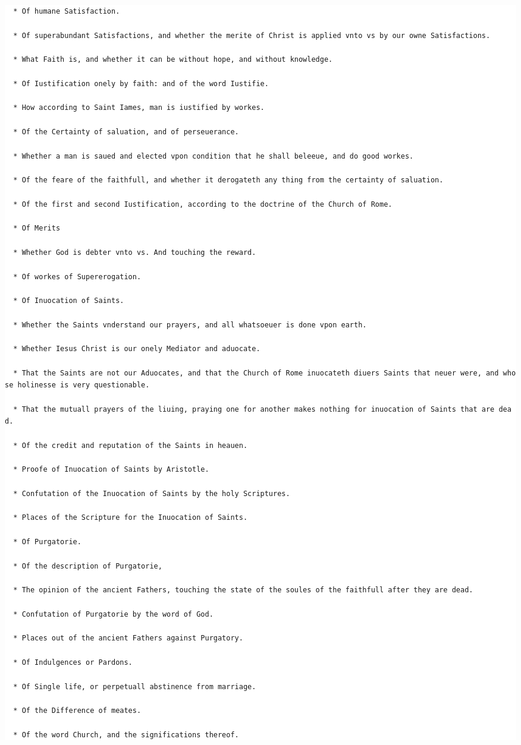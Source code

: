       * Of humane Satisfaction.

      * Of superabundant Satisfactions, and whether the merite of Christ is applied vnto vs by our owne Satisfactions.

      * What Faith is, and whether it can be without hope, and without knowledge.

      * Of Iustification onely by faith: and of the word Iustifie.

      * How according to Saint Iames, man is iustified by workes.

      * Of the Certainty of saluation, and of perseuerance.

      * Whether a man is saued and elected vpon condition that he shall beleeue, and do good workes.

      * Of the feare of the faithfull, and whether it derogateth any thing from the certainty of saluation.

      * Of the first and second Iustification, according to the doctrine of the Church of Rome.

      * Of Merits

      * Whether God is debter vnto vs. And touching the reward.

      * Of workes of Supererogation.

      * Of Inuocation of Saints.

      * Whether the Saints vnderstand our prayers, and all whatsoeuer is done vpon earth.

      * Whether Iesus Christ is our onely Mediator and aduocate.

      * That the Saints are not our Aduocates, and that the Church of Rome inuocateth diuers Saints that neuer were, and whose holinesse is very questionable.

      * That the mutuall prayers of the liuing, praying one for another makes nothing for inuocation of Saints that are dead.

      * Of the credit and reputation of the Saints in heauen.

      * Proofe of Inuocation of Saints by Aristotle.

      * Confutation of the Inuocation of Saints by the holy Scriptures.

      * Places of the Scripture for the Inuocation of Saints.

      * Of Purgatorie.

      * Of the description of Purgatorie,

      * The opinion of the ancient Fathers, touching the state of the soules of the faithfull after they are dead.

      * Confutation of Purgatorie by the word of God.

      * Places out of the ancient Fathers against Purgatory.

      * Of Indulgences or Pardons.

      * Of Single life, or perpetuall abstinence from marriage.

      * Of the Difference of meates.

      * Of the word Church, and the significations thereof.
